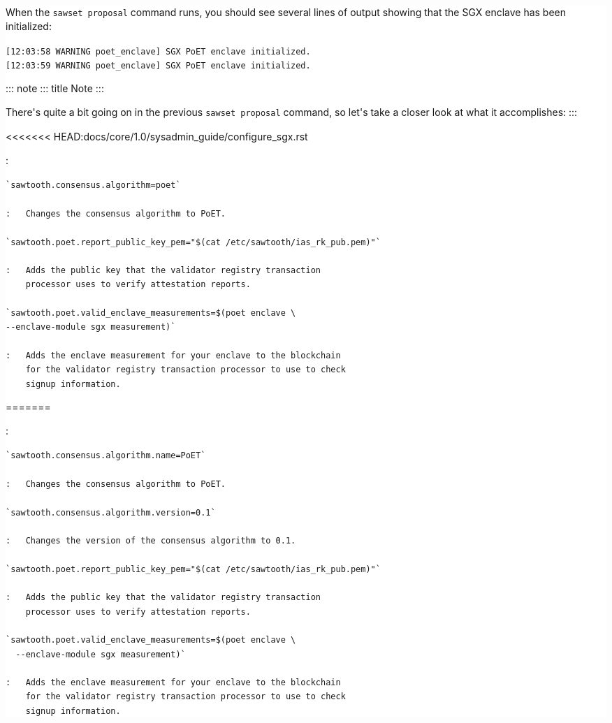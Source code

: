 When the `sawset proposal` command runs, you should see several lines of
output showing that the SGX enclave has been initialized:

``` console
[12:03:58 WARNING poet_enclave] SGX PoET enclave initialized.
[12:03:59 WARNING poet_enclave] SGX PoET enclave initialized.
```

::: note
::: title
Note
:::

There's quite a bit going on in the previous `sawset proposal` command,
so let's take a closer look at what it accomplishes:
:::

\<\<\<\<\<\<\< HEAD:docs/core/1.0/sysadmin_guide/configure_sgx.rst

:   

    `sawtooth.consensus.algorithm=poet`

    :   Changes the consensus algorithm to PoET.

    `sawtooth.poet.report_public_key_pem="$(cat /etc/sawtooth/ias_rk_pub.pem)"`

    :   Adds the public key that the validator registry transaction
        processor uses to verify attestation reports.

    `sawtooth.poet.valid_enclave_measurements=$(poet enclave \
    --enclave-module sgx measurement)`

    :   Adds the enclave measurement for your enclave to the blockchain
        for the validator registry transaction processor to use to check
        signup information.

=======

:   

    `sawtooth.consensus.algorithm.name=PoET`

    :   Changes the consensus algorithm to PoET.

    `sawtooth.consensus.algorithm.version=0.1`

    :   Changes the version of the consensus algorithm to 0.1.

    `sawtooth.poet.report_public_key_pem="$(cat /etc/sawtooth/ias_rk_pub.pem)"`

    :   Adds the public key that the validator registry transaction
        processor uses to verify attestation reports.

    `sawtooth.poet.valid_enclave_measurements=$(poet enclave \
      --enclave-module sgx measurement)`

    :   Adds the enclave measurement for your enclave to the blockchain
        for the validator registry transaction processor to use to check
        signup information.

